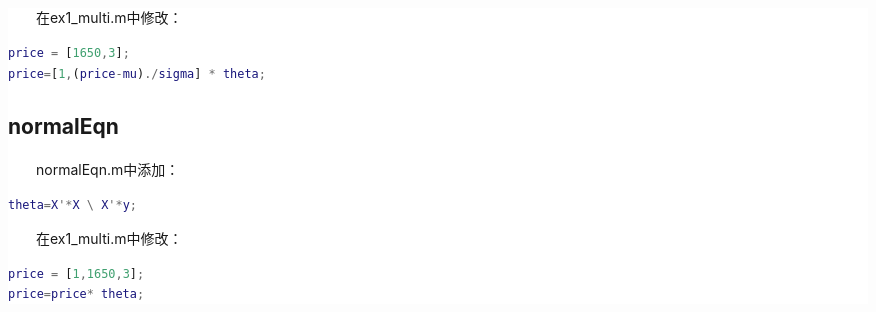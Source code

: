 &emsp;&emsp;在ex1\_multi.m中修改：
``` matlab
price = [1650,3];
price=[1,(price-mu)./sigma] * theta;
```

## normalEqn
&emsp;&emsp;normalEqn.m中添加：
``` matlab
theta=X'*X \ X'*y;
```
&emsp;&emsp;在ex1\_multi.m中修改：
``` matlab
price = [1,1650,3];
price=price* theta;
```